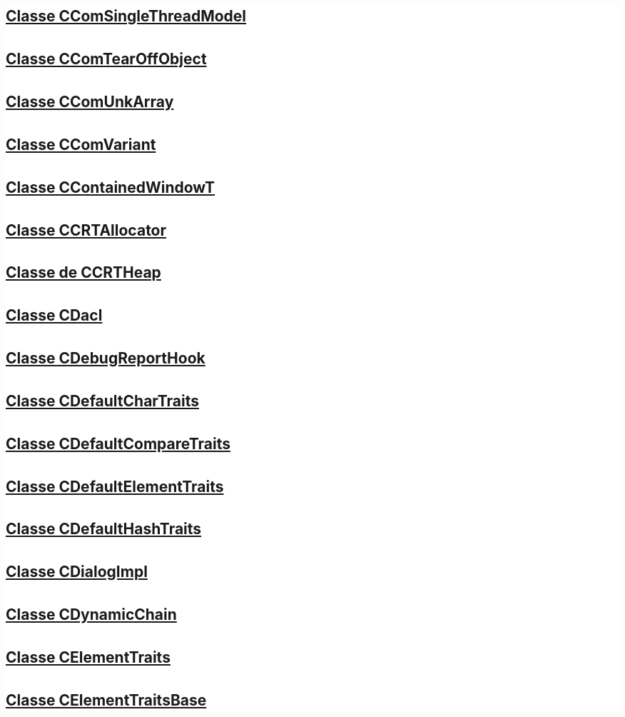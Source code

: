 ## <a name="ccomsinglethreadmodel-classccomsinglethreadmodel-classmd"></a>[Classe CComSingleThreadModel](ccomsinglethreadmodel-class.md)
## <a name="ccomtearoffobject-classccomtearoffobject-classmd"></a>[Classe CComTearOffObject](ccomtearoffobject-class.md)
## <a name="ccomunkarray-classccomunkarray-classmd"></a>[Classe CComUnkArray](ccomunkarray-class.md)
## <a name="ccomvariant-classccomvariant-classmd"></a>[Classe CComVariant](ccomvariant-class.md)
## <a name="ccontainedwindowt-classccontainedwindowt-classmd"></a>[Classe CContainedWindowT](ccontainedwindowt-class.md)
## <a name="ccrtallocator-classccrtallocator-classmd"></a>[Classe CCRTAllocator](ccrtallocator-class.md)
## <a name="ccrtheap-classccrtheap-classmd"></a>[Classe de CCRTHeap](ccrtheap-class.md)
## <a name="cdacl-classcdacl-classmd"></a>[Classe CDacl](cdacl-class.md)
## <a name="cdebugreporthook-classcdebugreporthook-classmd"></a>[Classe CDebugReportHook](cdebugreporthook-class.md)
## <a name="cdefaultchartraits-classcdefaultchartraits-classmd"></a>[Classe CDefaultCharTraits](cdefaultchartraits-class.md)
## <a name="cdefaultcomparetraits-classcdefaultcomparetraits-classmd"></a>[Classe CDefaultCompareTraits](cdefaultcomparetraits-class.md)
## <a name="cdefaultelementtraits-classcdefaultelementtraits-classmd"></a>[Classe CDefaultElementTraits](cdefaultelementtraits-class.md)
## <a name="cdefaulthashtraits-classcdefaulthashtraits-classmd"></a>[Classe CDefaultHashTraits](cdefaulthashtraits-class.md)
## <a name="cdialogimpl-classcdialogimpl-classmd"></a>[Classe CDialogImpl](cdialogimpl-class.md)
## <a name="cdynamicchain-classcdynamicchain-classmd"></a>[Classe CDynamicChain](cdynamicchain-class.md)
## <a name="celementtraits-classcelementtraits-classmd"></a>[Classe CElementTraits](celementtraits-class.md)
## <a name="celementtraitsbase-classcelementtraitsbase-classmd"></a>[Classe CElementTraitsBase](celementtraitsbase-class.md)
